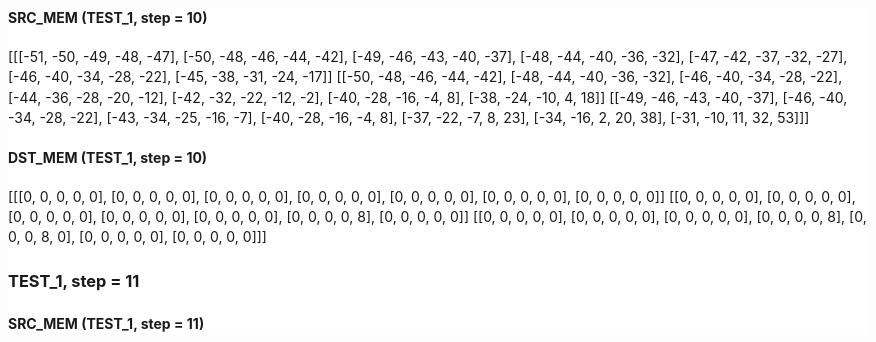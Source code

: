 #### SRC_MEM (TEST_1, step = 10)

[[[-51, -50, -49, -48, -47],
  [-50, -48, -46, -44, -42],
  [-49, -46, -43, -40, -37],
  [-48, -44, -40, -36, -32],
  [-47, -42, -37, -32, -27],
  [-46, -40, -34, -28, -22],
  [-45, -38, -31, -24, -17]]
 [[-50, -48, -46, -44, -42],
  [-48, -44, -40, -36, -32],
  [-46, -40, -34, -28, -22],
  [-44, -36, -28, -20, -12],
  [-42, -32, -22, -12, -2],
  [-40, -28, -16, -4, 8],
  [-38, -24, -10, 4, 18]]
 [[-49, -46, -43, -40, -37],
  [-46, -40, -34, -28, -22],
  [-43, -34, -25, -16, -7],
  [-40, -28, -16, -4, 8],
  [-37, -22, -7, 8, 23],
  [-34, -16, 2, 20, 38],
  [-31, -10, 11, 32, 53]]]

#### DST_MEM (TEST_1, step = 10)

[[[0, 0, 0, 0, 0],
  [0, 0, 0, 0, 0],
  [0, 0, 0, 0, 0],
  [0, 0, 0, 0, 0],
  [0, 0, 0, 0, 0],
  [0, 0, 0, 0, 0],
  [0, 0, 0, 0, 0]]
 [[0, 0, 0, 0, 0],
  [0, 0, 0, 0, 0],
  [0, 0, 0, 0, 0],
  [0, 0, 0, 0, 0],
  [0, 0, 0, 0, 0],
  [0, 0, 0, 0, 8],
  [0, 0, 0, 0, 0]]
 [[0, 0, 0, 0, 0],
  [0, 0, 0, 0, 0],
  [0, 0, 0, 0, 0],
  [0, 0, 0, 0, 8],
  [0, 0, 0, 8, 0],
  [0, 0, 0, 0, 0],
  [0, 0, 0, 0, 0]]]

### TEST_1, step = 11

#### SRC_MEM (TEST_1, step = 11)
